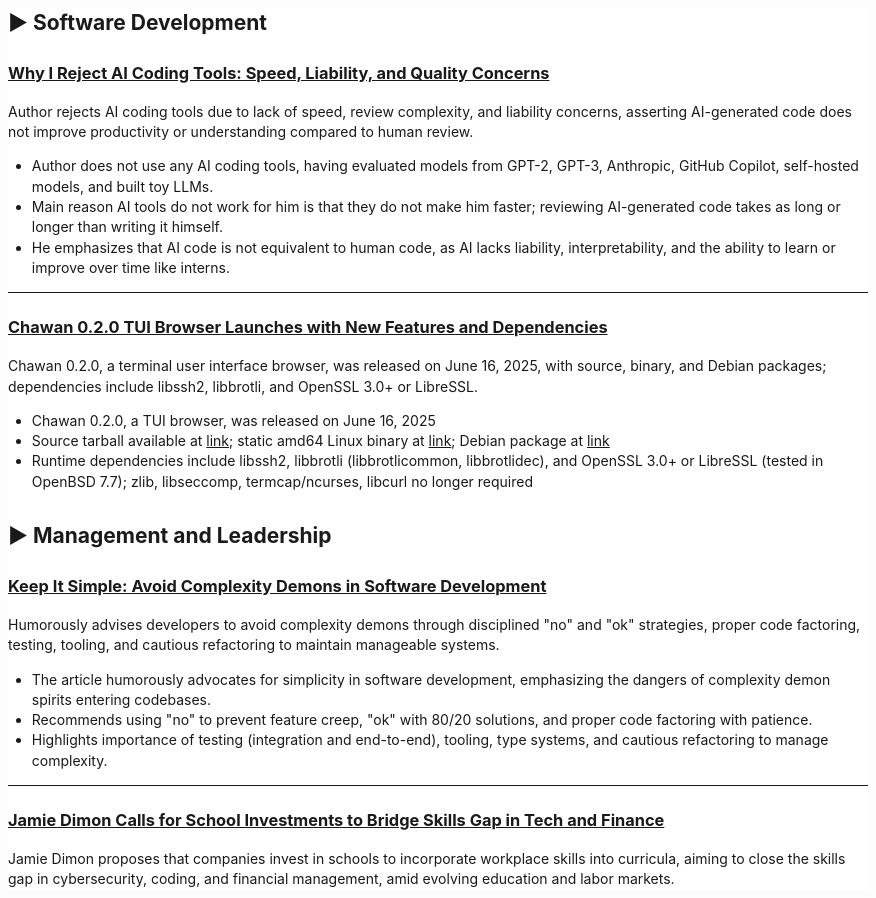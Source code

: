 

## ▶️ Software Development

### [Why I Reject AI Coding Tools: Speed, Liability, and Quality Concerns](https://blog.miguelgrinberg.com/post/why-generative-ai-coding-tools-and-agents-do-not-work-for-me)
Author rejects AI coding tools due to lack of speed, review complexity, and liability concerns, asserting AI-generated code does not improve productivity or understanding compared to human review.

* Author does not use any AI coding tools, having evaluated models from GPT-2, GPT-3, Anthropic, GitHub Copilot, self-hosted models, and built toy LLMs.
* Main reason AI tools do not work for him is that they do not make him faster; reviewing AI-generated code takes as long or longer than writing it himself.
* He emphasizes that AI code is not equivalent to human code, as AI lacks liability, interpretability, and the ability to learn or improve over time like interns.


---

### [Chawan 0.2.0 TUI Browser Launches with New Features and Dependencies](https://chawan.net/news/chawan-0-2-0.html)
Chawan 0.2.0, a terminal user interface browser, was released on June 16, 2025, with source, binary, and Debian packages; dependencies include libssh2, libbrotli, and OpenSSL 3.0+ or LibreSSL.

* Chawan 0.2.0, a TUI browser, was released on June 16, 2025
* Source tarball available at [link](../dl/chawan-0-2-0-src.tar.xz); static amd64 Linux binary at [link](../dl/chawan-0-2-0-linux-amd64.tar.xz); Debian package at [link](../dl/chawan-0-2-0-amd64.deb)
* Runtime dependencies include libssh2, libbrotli (libbrotlicommon, libbrotlidec), and OpenSSL 3.0+ or LibreSSL (tested in OpenBSD 7.7); zlib, libseccomp, termcap/ncurses, libcurl no longer required



## ▶️ Management and Leadership

### [Keep It Simple: Avoid Complexity Demons in Software Development](https://grugbrain.dev/)
Humorously advises developers to avoid complexity demons through disciplined "no" and "ok" strategies, proper code factoring, testing, tooling, and cautious refactoring to maintain manageable systems.

* The article humorously advocates for simplicity in software development, emphasizing the dangers of complexity demon spirits entering codebases.
* Recommends using "no" to prevent feature creep, "ok" with 80/20 solutions, and proper code factoring with patience.
* Highlights importance of testing (integration and end-to-end), tooling, type systems, and cautious refactoring to manage complexity.


---

### [Jamie Dimon Calls for School Investments to Bridge Skills Gap in Tech and Finance](https://www.businessinsider.com/jamie-dimon-skills-shortage-schools-business-roundtable-2025-6)
Jamie Dimon proposes that companies invest in schools to incorporate workplace skills into curricula, aiming to close the skills gap in cybersecurity, coding, and financial management, amid evolving education and labor markets.
